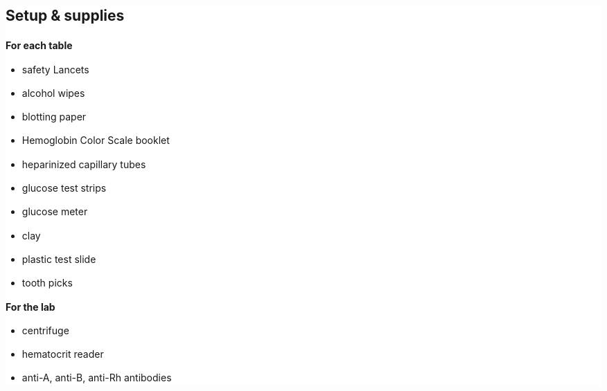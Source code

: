 ## Setup & supplies

**For each table**

- safety Lancets

- alcohol wipes

- blotting paper

- Hemoglobin Color Scale booklet

- heparinized capillary tubes

- glucose test strips

- glucose meter

- clay

- plastic test slide

- tooth picks  


**For the lab**

- centrifuge

- hematocrit reader

- anti-A, anti-B, anti-Rh antibodies


<div style="page-break-after: always"></div>